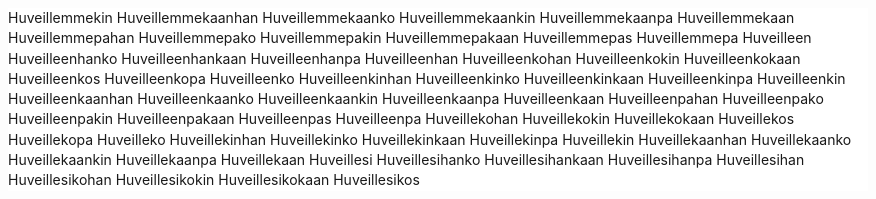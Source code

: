 Huveillemmekin
Huveillemmekaanhan
Huveillemmekaanko
Huveillemmekaankin
Huveillemmekaanpa
Huveillemmekaan
Huveillemmepahan
Huveillemmepako
Huveillemmepakin
Huveillemmepakaan
Huveillemmepas
Huveillemmepa
Huveilleen
Huveilleenhanko
Huveilleenhankaan
Huveilleenhanpa
Huveilleenhan
Huveilleenkohan
Huveilleenkokin
Huveilleenkokaan
Huveilleenkos
Huveilleenkopa
Huveilleenko
Huveilleenkinhan
Huveilleenkinko
Huveilleenkinkaan
Huveilleenkinpa
Huveilleenkin
Huveilleenkaanhan
Huveilleenkaanko
Huveilleenkaankin
Huveilleenkaanpa
Huveilleenkaan
Huveilleenpahan
Huveilleenpako
Huveilleenpakin
Huveilleenpakaan
Huveilleenpas
Huveilleenpa
Huveillekohan
Huveillekokin
Huveillekokaan
Huveillekos
Huveillekopa
Huveilleko
Huveillekinhan
Huveillekinko
Huveillekinkaan
Huveillekinpa
Huveillekin
Huveillekaanhan
Huveillekaanko
Huveillekaankin
Huveillekaanpa
Huveillekaan
Huveillesi
Huveillesihanko
Huveillesihankaan
Huveillesihanpa
Huveillesihan
Huveillesikohan
Huveillesikokin
Huveillesikokaan
Huveillesikos